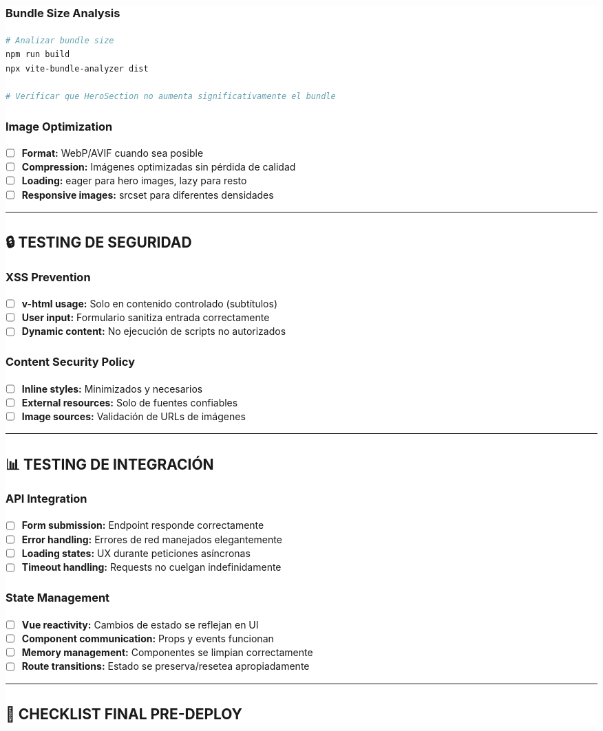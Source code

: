 ### Bundle Size Analysis
```bash
# Analizar bundle size
npm run build
npx vite-bundle-analyzer dist

# Verificar que HeroSection no aumenta significativamente el bundle
```

### Image Optimization
- [ ] **Format:** WebP/AVIF cuando sea posible
- [ ] **Compression:** Imágenes optimizadas sin pérdida de calidad
- [ ] **Loading:** eager para hero images, lazy para resto
- [ ] **Responsive images:** srcset para diferentes densidades

---

## 🔒 TESTING DE SEGURIDAD

### XSS Prevention
- [ ] **v-html usage:** Solo en contenido controlado (subtítulos)
- [ ] **User input:** Formulario sanitiza entrada correctamente
- [ ] **Dynamic content:** No ejecución de scripts no autorizados

### Content Security Policy
- [ ] **Inline styles:** Minimizados y necesarios
- [ ] **External resources:** Solo de fuentes confiables
- [ ] **Image sources:** Validación de URLs de imágenes

---

## 📊 TESTING DE INTEGRACIÓN

### API Integration
- [ ] **Form submission:** Endpoint responde correctamente
- [ ] **Error handling:** Errores de red manejados elegantemente
- [ ] **Loading states:** UX durante peticiones asíncronas
- [ ] **Timeout handling:** Requests no cuelgan indefinidamente

### State Management
- [ ] **Vue reactivity:** Cambios de estado se reflejan en UI
- [ ] **Component communication:** Props y events funcionan
- [ ] **Memory management:** Componentes se limpian correctamente
- [ ] **Route transitions:** Estado se preserva/resetea apropiadamente

---

## 📝 CHECKLIST FINAL PRE-DEPLOY
